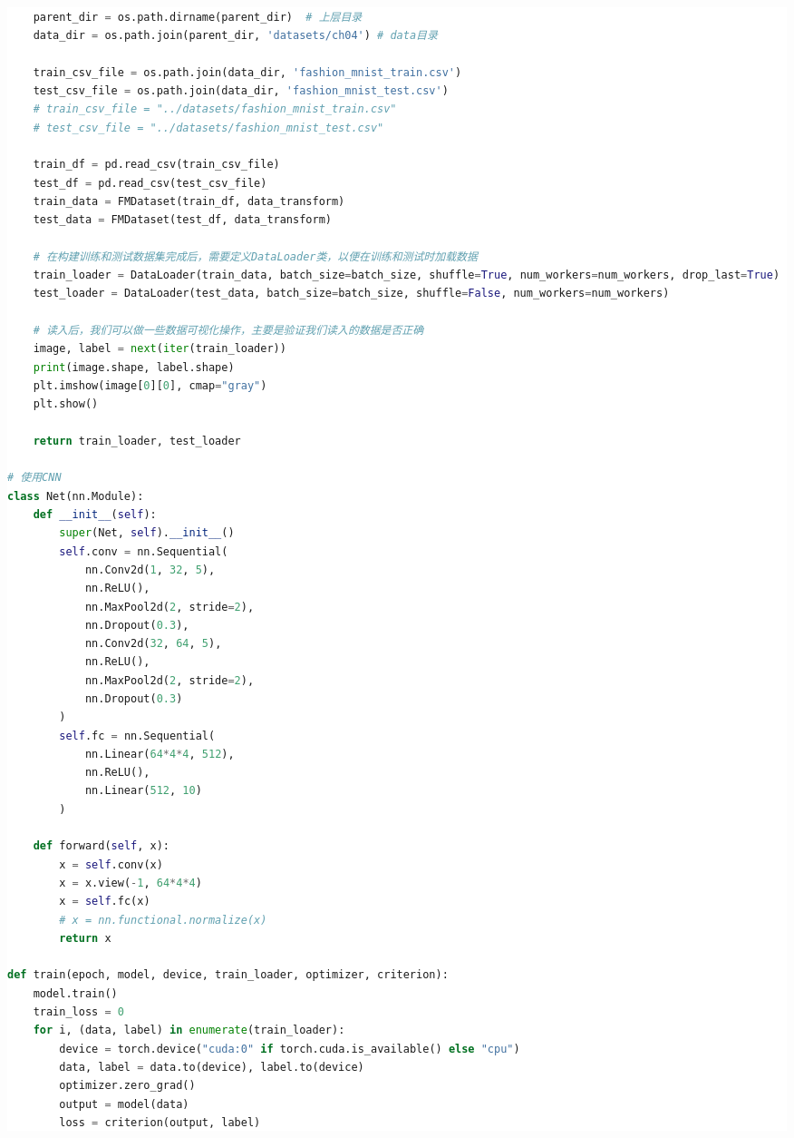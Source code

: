 ```python
    parent_dir = os.path.dirname(parent_dir)  # 上层目录
    data_dir = os.path.join(parent_dir, 'datasets/ch04') # data目录

    train_csv_file = os.path.join(data_dir, 'fashion_mnist_train.csv')
    test_csv_file = os.path.join(data_dir, 'fashion_mnist_test.csv')
    # train_csv_file = "../datasets/fashion_mnist_train.csv"
    # test_csv_file = "../datasets/fashion_mnist_test.csv"

    train_df = pd.read_csv(train_csv_file)
    test_df = pd.read_csv(test_csv_file)
    train_data = FMDataset(train_df, data_transform)
    test_data = FMDataset(test_df, data_transform)

    # 在构建训练和测试数据集完成后，需要定义DataLoader类，以便在训练和测试时加载数据
    train_loader = DataLoader(train_data, batch_size=batch_size, shuffle=True, num_workers=num_workers, drop_last=True)
    test_loader = DataLoader(test_data, batch_size=batch_size, shuffle=False, num_workers=num_workers)

    # 读入后，我们可以做一些数据可视化操作，主要是验证我们读入的数据是否正确
    image, label = next(iter(train_loader))
    print(image.shape, label.shape)
    plt.imshow(image[0][0], cmap="gray")
    plt.show()

    return train_loader, test_loader

# 使用CNN
class Net(nn.Module):
    def __init__(self):
        super(Net, self).__init__()
        self.conv = nn.Sequential(
            nn.Conv2d(1, 32, 5),
            nn.ReLU(),
            nn.MaxPool2d(2, stride=2),
            nn.Dropout(0.3),
            nn.Conv2d(32, 64, 5),
            nn.ReLU(),
            nn.MaxPool2d(2, stride=2),
            nn.Dropout(0.3)
        )
        self.fc = nn.Sequential(
            nn.Linear(64*4*4, 512),
            nn.ReLU(),
            nn.Linear(512, 10)
        )
        
    def forward(self, x):
        x = self.conv(x)
        x = x.view(-1, 64*4*4)
        x = self.fc(x)
        # x = nn.functional.normalize(x)
        return x

def train(epoch, model, device, train_loader, optimizer, criterion):
    model.train()
    train_loss = 0
    for i, (data, label) in enumerate(train_loader):
        device = torch.device("cuda:0" if torch.cuda.is_available() else "cpu")
        data, label = data.to(device), label.to(device)
        optimizer.zero_grad()
        output = model(data)
        loss = criterion(output, label)
```